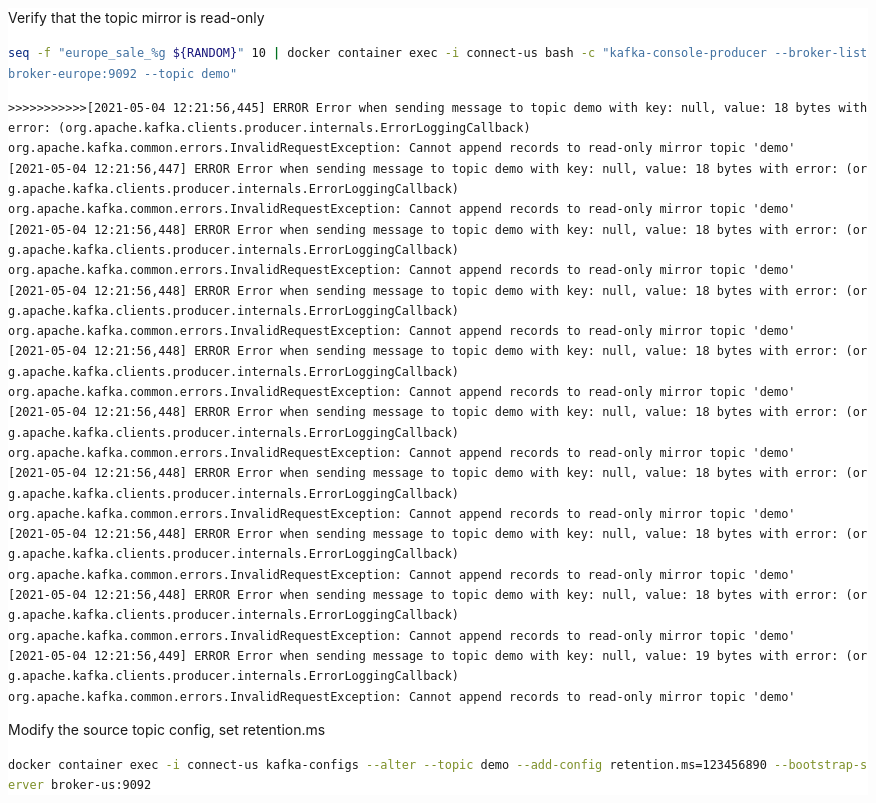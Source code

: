 Verify that the topic mirror is read-only

```bash
seq -f "europe_sale_%g ${RANDOM}" 10 | docker container exec -i connect-us bash -c "kafka-console-producer --broker-list broker-europe:9092 --topic demo"
```

```
>>>>>>>>>>>[2021-05-04 12:21:56,445] ERROR Error when sending message to topic demo with key: null, value: 18 bytes with error: (org.apache.kafka.clients.producer.internals.ErrorLoggingCallback)
org.apache.kafka.common.errors.InvalidRequestException: Cannot append records to read-only mirror topic 'demo'
[2021-05-04 12:21:56,447] ERROR Error when sending message to topic demo with key: null, value: 18 bytes with error: (org.apache.kafka.clients.producer.internals.ErrorLoggingCallback)
org.apache.kafka.common.errors.InvalidRequestException: Cannot append records to read-only mirror topic 'demo'
[2021-05-04 12:21:56,448] ERROR Error when sending message to topic demo with key: null, value: 18 bytes with error: (org.apache.kafka.clients.producer.internals.ErrorLoggingCallback)
org.apache.kafka.common.errors.InvalidRequestException: Cannot append records to read-only mirror topic 'demo'
[2021-05-04 12:21:56,448] ERROR Error when sending message to topic demo with key: null, value: 18 bytes with error: (org.apache.kafka.clients.producer.internals.ErrorLoggingCallback)
org.apache.kafka.common.errors.InvalidRequestException: Cannot append records to read-only mirror topic 'demo'
[2021-05-04 12:21:56,448] ERROR Error when sending message to topic demo with key: null, value: 18 bytes with error: (org.apache.kafka.clients.producer.internals.ErrorLoggingCallback)
org.apache.kafka.common.errors.InvalidRequestException: Cannot append records to read-only mirror topic 'demo'
[2021-05-04 12:21:56,448] ERROR Error when sending message to topic demo with key: null, value: 18 bytes with error: (org.apache.kafka.clients.producer.internals.ErrorLoggingCallback)
org.apache.kafka.common.errors.InvalidRequestException: Cannot append records to read-only mirror topic 'demo'
[2021-05-04 12:21:56,448] ERROR Error when sending message to topic demo with key: null, value: 18 bytes with error: (org.apache.kafka.clients.producer.internals.ErrorLoggingCallback)
org.apache.kafka.common.errors.InvalidRequestException: Cannot append records to read-only mirror topic 'demo'
[2021-05-04 12:21:56,448] ERROR Error when sending message to topic demo with key: null, value: 18 bytes with error: (org.apache.kafka.clients.producer.internals.ErrorLoggingCallback)
org.apache.kafka.common.errors.InvalidRequestException: Cannot append records to read-only mirror topic 'demo'
[2021-05-04 12:21:56,448] ERROR Error when sending message to topic demo with key: null, value: 18 bytes with error: (org.apache.kafka.clients.producer.internals.ErrorLoggingCallback)
org.apache.kafka.common.errors.InvalidRequestException: Cannot append records to read-only mirror topic 'demo'
[2021-05-04 12:21:56,449] ERROR Error when sending message to topic demo with key: null, value: 19 bytes with error: (org.apache.kafka.clients.producer.internals.ErrorLoggingCallback)
org.apache.kafka.common.errors.InvalidRequestException: Cannot append records to read-only mirror topic 'demo'
```

Modify the source topic config, set retention.ms

```bash
docker container exec -i connect-us kafka-configs --alter --topic demo --add-config retention.ms=123456890 --bootstrap-server broker-us:9092
```
